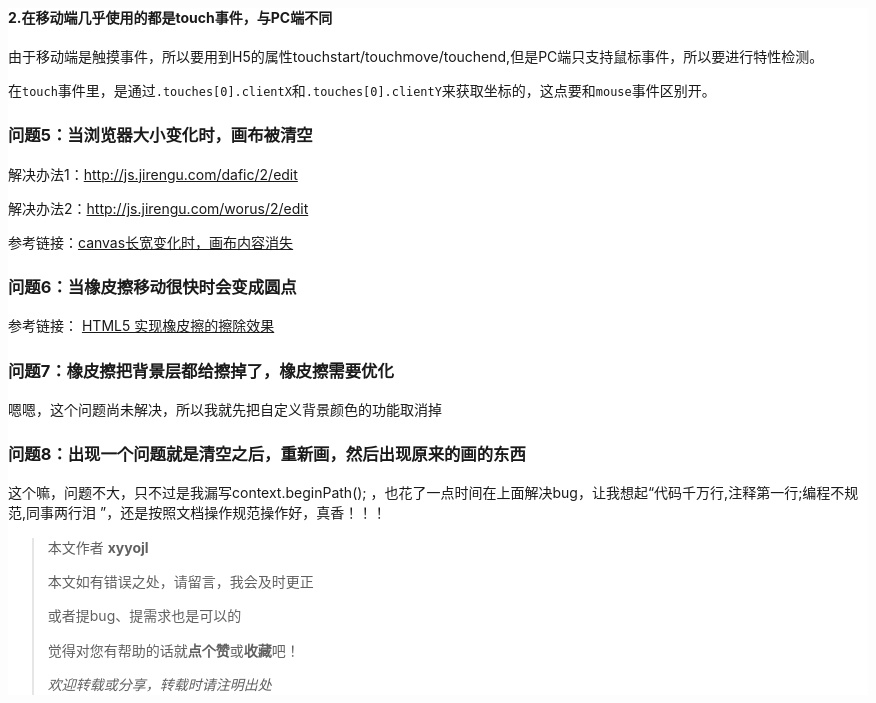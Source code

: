#### 2.在移动端几乎使用的都是touch事件，与PC端不同

由于移动端是触摸事件，所以要用到H5的属性touchstart/touchmove/touchend,但是PC端只支持鼠标事件，所以要进行特性检测。

在`touch`事件里，是通过`.touches[0].clientX`和`.touches[0].clientY`来获取坐标的，这点要和`mouse`事件区别开。 

### 问题5：当浏览器大小变化时，画布被清空
解决办法1：http://js.jirengu.com/dafic/2/edit

解决办法2：http://js.jirengu.com/worus/2/edit

参考链接：[canvas长宽变化时，画布内容消失](https://blog.csdn.net/vuturn/article/details/47807899)
### 问题6：当橡皮擦移动很快时会变成圆点
参考链接：
[HTML5 实现橡皮擦的擦除效果](https://www.cnblogs.com/axes/p/3850309.html)

### 问题7：橡皮擦把背景层都给擦掉了，橡皮擦需要优化
嗯嗯，这个问题尚未解决，所以我就先把自定义背景颜色的功能取消掉

### 问题8：出现一个问题就是清空之后，重新画，然后出现原来的画的东西

这个嘛，问题不大，只不过是我漏写context.beginPath(); ，也花了一点时间在上面解决bug，让我想起“代码千万行,注释第一行;编程不规范,同事两行泪 ”，还是按照文档操作规范操作好，真香！！！

>本文作者 **xyyojl**
>
>本文如有错误之处，请留言，我会及时更正
>
>或者提bug、提需求也是可以的
>
>觉得对您有帮助的话就**点个赞**或**收藏**吧！
>
>*欢迎转载或分享，转载时请注明出处*
